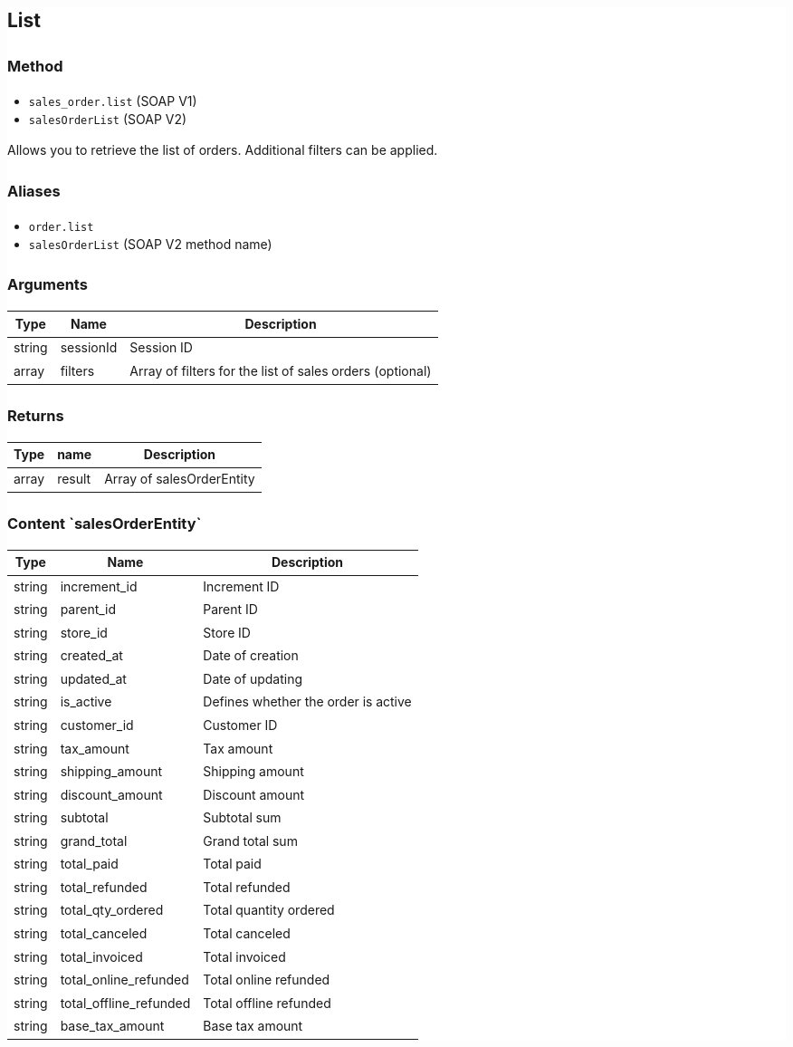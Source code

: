 ## List

<h3>Method</h3>

- `sales_order.list` (SOAP V1)
- `salesOrderList` (SOAP V2)

Allows you to retrieve the list of orders. Additional filters can be applied.

<h3>Aliases</h3>

- `order.list`
- `salesOrderList` (SOAP V2 method name)

<h3>Arguments</h3>

| Type   | Name      | Description                                              |
|--------|-----------|----------------------------------------------------------|
| string | sessionId | Session ID                                               |
| array  | filters   | Array of filters for the list of sales orders (optional) |

<h3>Returns</h3>

| Type  | name   | Description               |
|-------|--------|---------------------------|
| array | result | Array of salesOrderEntity |

<h3>Content `salesOrderEntity`</h3>

| Type   | Name                        | Description                                    |
|--------|-----------------------------|------------------------------------------------|
| string | increment_id                | Increment ID                                   |
| string | parent_id                   | Parent ID                                      |
| string | store_id                    | Store ID                                       |
| string | created_at                  | Date of creation                               |
| string | updated_at                  | Date of updating                               |
| string | is_active                   | Defines whether the order is active            |
| string | customer_id                 | Customer ID                                    |
| string | tax_amount                  | Tax amount                                     |
| string | shipping_amount             | Shipping amount                                |
| string | discount_amount             | Discount amount                                |
| string | subtotal                    | Subtotal sum                                   |
| string | grand_total                 | Grand total sum                                |
| string | total_paid                  | Total paid                                     |
| string | total_refunded              | Total refunded                                 |
| string | total_qty_ordered           | Total quantity ordered                         |
| string | total_canceled              | Total canceled                                 |
| string | total_invoiced              | Total invoiced                                 |
| string | total_online_refunded       | Total online refunded                          |
| string | total_offline_refunded      | Total offline refunded                         |
| string | base_tax_amount             | Base tax amount                                |